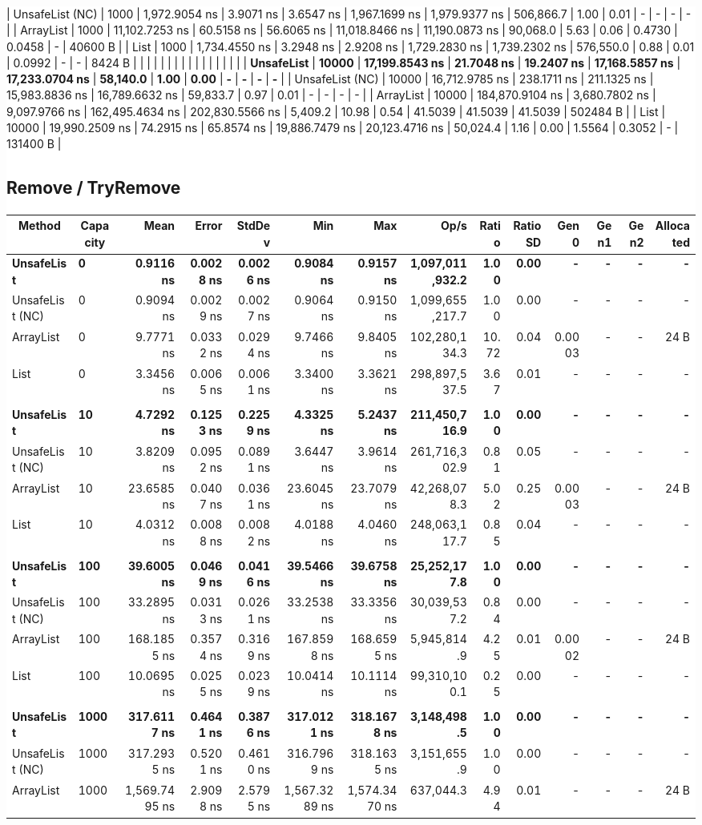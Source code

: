 | UnsafeList (NC) | 1000      |      1,972.9054 ns |      3.9071 ns |      3.6547 ns |      1,967.1699 ns |      1,979.9377 ns |         506,866.7 |     1.00 |     0.01 |       - |       - |       - |         - | 
| ArrayList       | 1000      |     11,102.7253 ns |     60.5158 ns |     56.6065 ns |     11,018.8466 ns |     11,190.0873 ns |          90,068.0 |     5.63 |     0.06 |  0.4730 |  0.0458 |       - |   40600 B | 
| List            | 1000      |      1,734.4550 ns |      3.2948 ns |      2.9208 ns |      1,729.2830 ns |      1,739.2302 ns |         576,550.0 |     0.88 |     0.01 |  0.0992 |       - |       - |    8424 B | 
|                 |           |                    |                |                |                    |                    |                   |          |          |         |         |         |           | 
| **UnsafeList**  | **10000** | **17,199.8543 ns** | **21.7048 ns** | **19.2407 ns** | **17,168.5857 ns** | **17,233.0704 ns** |      **58,140.0** | **1.00** | **0.00** |   **-** |   **-** |   **-** |     **-** | 
| UnsafeList (NC) | 10000     |     16,712.9785 ns |    238.1711 ns |    211.1325 ns |     15,983.8836 ns |     16,789.6632 ns |          59,833.7 |     0.97 |     0.01 |       - |       - |       - |         - | 
| ArrayList       | 10000     |    184,870.9104 ns |  3,680.7802 ns |  9,097.9766 ns |    162,495.4634 ns |    202,830.5566 ns |           5,409.2 |    10.98 |     0.54 | 41.5039 | 41.5039 | 41.5039 |  502484 B | 
| List            | 10000     |     19,990.2509 ns |     74.2915 ns |     65.8574 ns |     19,886.7479 ns |     20,123.4716 ns |          50,024.4 |     1.16 |     0.00 |  1.5564 |  0.3052 |       - |  131400 B | 

## Remove / TryRemove

| Method          | Capacity  |              Mean |          Error |         StdDev |               Min |               Max |                Op/s |    Ratio |  RatioSD |   Gen0 |  Gen1 |  Gen2 | Allocated |
|-----------------|-----------|------------------:|---------------:|---------------:|------------------:|------------------:|--------------------:|---------:|---------:|-------:|------:|------:|----------:|
| **UnsafeList**  | **0**     |     **0.9116 ns** |  **0.0028 ns** |  **0.0026 ns** |     **0.9084 ns** |     **0.9157 ns** | **1,097,011,932.2** | **1.00** | **0.00** |  **-** | **-** | **-** |     **-** |
| UnsafeList (NC) | 0         |         0.9094 ns |      0.0029 ns |      0.0027 ns |         0.9064 ns |         0.9150 ns |     1,099,655,217.7 |     1.00 |     0.00 |      - |     - |     - |         - |
| ArrayList       | 0         |         9.7771 ns |      0.0332 ns |      0.0294 ns |         9.7466 ns |         9.8405 ns |       102,280,134.3 |    10.72 |     0.04 | 0.0003 |     - |     - |      24 B |
| List            | 0         |         3.3456 ns |      0.0065 ns |      0.0061 ns |         3.3400 ns |         3.3621 ns |       298,897,537.5 |     3.67 |     0.01 |      - |     - |     - |         - |
|                 |           |                   |                |                |                   |                   |                     |          |          |        |       |       |           |
| **UnsafeList**  | **10**    |     **4.7292 ns** |  **0.1253 ns** |  **0.2259 ns** |     **4.3325 ns** |     **5.2437 ns** |   **211,450,716.9** | **1.00** | **0.00** |  **-** | **-** | **-** |     **-** |
| UnsafeList (NC) | 10        |         3.8209 ns |      0.0952 ns |      0.0891 ns |         3.6447 ns |         3.9614 ns |       261,716,302.9 |     0.81 |     0.05 |      - |     - |     - |         - |
| ArrayList       | 10        |        23.6585 ns |      0.0407 ns |      0.0361 ns |        23.6045 ns |        23.7079 ns |        42,268,078.3 |     5.02 |     0.25 | 0.0003 |     - |     - |      24 B |
| List            | 10        |         4.0312 ns |      0.0088 ns |      0.0082 ns |         4.0188 ns |         4.0460 ns |       248,063,117.7 |     0.85 |     0.04 |      - |     - |     - |         - |
|                 |           |                   |                |                |                   |                   |                     |          |          |        |       |       |           |
| **UnsafeList**  | **100**   |    **39.6005 ns** |  **0.0469 ns** |  **0.0416 ns** |    **39.5466 ns** |    **39.6758 ns** |    **25,252,177.8** | **1.00** | **0.00** |  **-** | **-** | **-** |     **-** |
| UnsafeList (NC) | 100       |        33.2895 ns |      0.0313 ns |      0.0261 ns |        33.2538 ns |        33.3356 ns |        30,039,537.2 |     0.84 |     0.00 |      - |     - |     - |         - |
| ArrayList       | 100       |       168.1855 ns |      0.3574 ns |      0.3169 ns |       167.8598 ns |       168.6595 ns |         5,945,814.9 |     4.25 |     0.01 | 0.0002 |     - |     - |      24 B |
| List            | 100       |        10.0695 ns |      0.0255 ns |      0.0239 ns |        10.0414 ns |        10.1114 ns |        99,310,100.1 |     0.25 |     0.00 |      - |     - |     - |         - |
|                 |           |                   |                |                |                   |                   |                     |          |          |        |       |       |           |
| **UnsafeList**  | **1000**  |   **317.6117 ns** |  **0.4641 ns** |  **0.3876 ns** |   **317.0121 ns** |   **318.1678 ns** |     **3,148,498.5** | **1.00** | **0.00** |  **-** | **-** | **-** |     **-** |
| UnsafeList (NC) | 1000      |       317.2935 ns |      0.5201 ns |      0.4610 ns |       316.7969 ns |       318.1635 ns |         3,151,655.9 |     1.00 |     0.00 |      - |     - |     - |         - |
| ArrayList       | 1000      |     1,569.7495 ns |      2.9098 ns |      2.5795 ns |     1,567.3289 ns |     1,574.3470 ns |           637,044.3 |     4.94 |     0.01 |      - |     - |     - |      24 B |
